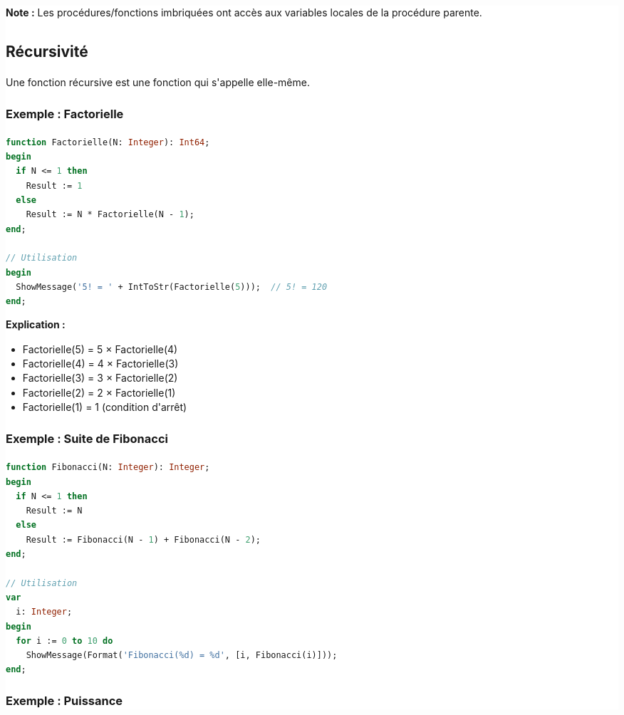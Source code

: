 **Note :** Les procédures/fonctions imbriquées ont accès aux variables locales de la procédure parente.

## Récursivité

Une fonction récursive est une fonction qui s'appelle elle-même.

### Exemple : Factorielle

```pascal
function Factorielle(N: Integer): Int64;
begin
  if N <= 1 then
    Result := 1
  else
    Result := N * Factorielle(N - 1);
end;

// Utilisation
begin
  ShowMessage('5! = ' + IntToStr(Factorielle(5)));  // 5! = 120
end;
```

**Explication :**
- Factorielle(5) = 5 × Factorielle(4)
- Factorielle(4) = 4 × Factorielle(3)
- Factorielle(3) = 3 × Factorielle(2)
- Factorielle(2) = 2 × Factorielle(1)
- Factorielle(1) = 1 (condition d'arrêt)

### Exemple : Suite de Fibonacci

```pascal
function Fibonacci(N: Integer): Integer;
begin
  if N <= 1 then
    Result := N
  else
    Result := Fibonacci(N - 1) + Fibonacci(N - 2);
end;

// Utilisation
var
  i: Integer;
begin
  for i := 0 to 10 do
    ShowMessage(Format('Fibonacci(%d) = %d', [i, Fibonacci(i)]));
end;
```

### Exemple : Puissance
